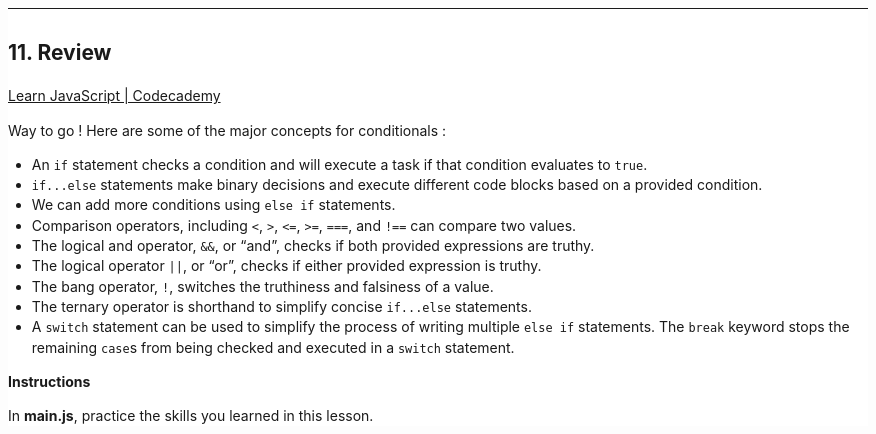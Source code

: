 

-----



## 11. Review

[Learn JavaScript | Codecademy](https://www.codecademy.com/courses/introduction-to-javascript/lessons/control-flow/exercises/review-control-flow)

Way to go ! Here are some of the major concepts for conditionals :

- An `if` statement checks a condition and will execute a task if that condition evaluates to `true`.
- `if...else` statements make binary decisions and execute different code blocks based on a provided condition.
- We can add more conditions using `else if` statements.
- Comparison operators, including `<`, `>`, `<=`, `>=`, `===`, and `!==` can compare two values.
- The logical and operator, `&&`, or “and”, checks if both provided expressions are truthy.
- The logical operator `||`, or “or”, checks if either provided expression is truthy.
- The bang operator, `!`, switches the truthiness and falsiness of a value.
- The ternary operator is shorthand to simplify concise `if...else` statements. 
- A `switch` statement can be used to simplify the process of writing multiple `else if` statements. The `break` keyword stops the remaining `case`s from being checked and executed in a `switch` statement.

**Instructions**

In **main.js**, practice the skills you learned in this lesson.